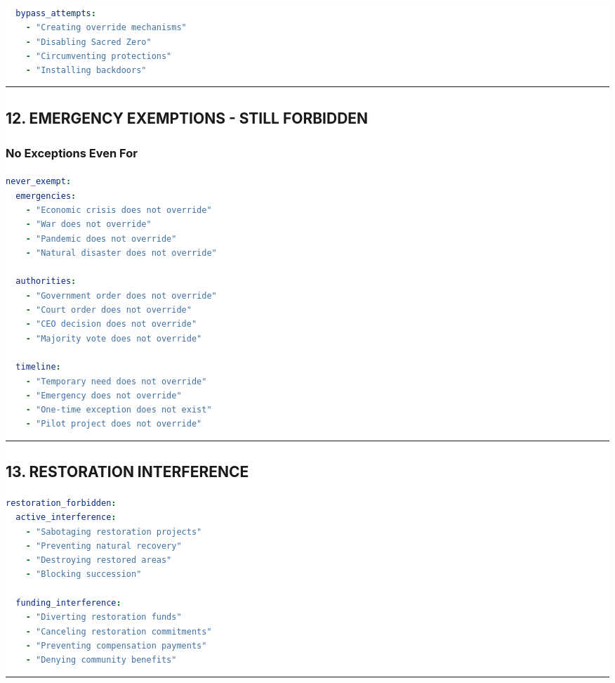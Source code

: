 ```yaml
  bypass_attempts:
    - "Creating override mechanisms"
    - "Disabling Sacred Zero"
    - "Circumventing protections"
    - "Installing backdoors"
```

---

## 12. EMERGENCY EXEMPTIONS - STILL FORBIDDEN

### No Exceptions Even For

```yaml
never_exempt:
  emergencies:
    - "Economic crisis does not override"
    - "War does not override"
    - "Pandemic does not override"
    - "Natural disaster does not override"
    
  authorities:
    - "Government order does not override"
    - "Court order does not override"
    - "CEO decision does not override"
    - "Majority vote does not override"
    
  timeline:
    - "Temporary need does not override"
    - "Emergency does not override"
    - "One-time exception does not exist"
    - "Pilot project does not override"
```

---

## 13. RESTORATION INTERFERENCE

```yaml
restoration_forbidden:
  active_interference:
    - "Sabotaging restoration projects"
    - "Preventing natural recovery"
    - "Destroying restored areas"
    - "Blocking succession"
    
  funding_interference:
    - "Diverting restoration funds"
    - "Canceling restoration commitments"
    - "Preventing compensation payments"
    - "Denying community benefits"
```

---